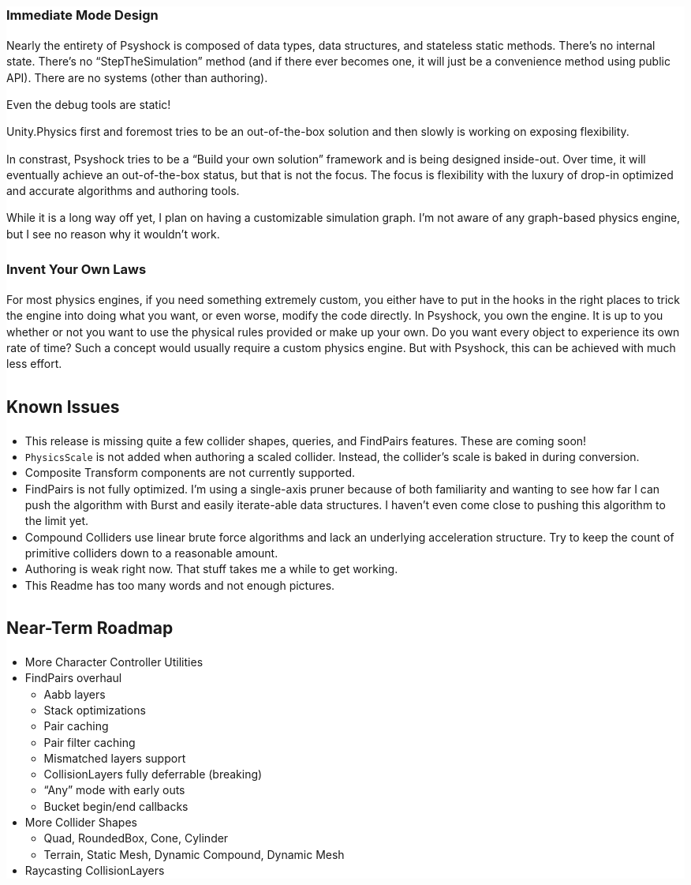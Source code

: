 ### Immediate Mode Design

Nearly the entirety of Psyshock is composed of data types, data structures, and
stateless static methods. There’s no internal state. There’s no
“StepTheSimulation” method (and if there ever becomes one, it will just be a
convenience method using public API). There are no systems (other than
authoring).

Even the debug tools are static!

Unity.Physics first and foremost tries to be an out-of-the-box solution and then
slowly is working on exposing flexibility.

In constrast, Psyshock tries to be a “Build your own solution” framework and is
being designed inside-out. Over time, it will eventually achieve an
out-of-the-box status, but that is not the focus. The focus is flexibility with
the luxury of drop-in optimized and accurate algorithms and authoring tools.

While it is a long way off yet, I plan on having a customizable simulation
graph. I’m not aware of any graph-based physics engine, but I see no reason why
it wouldn’t work.

### Invent Your Own Laws

For most physics engines, if you need something extremely custom, you either
have to put in the hooks in the right places to trick the engine into doing what
you want, or even worse, modify the code directly. In Psyshock, you own the
engine. It is up to you whether or not you want to use the physical rules
provided or make up your own. Do you want every object to experience its own
rate of time? Such a concept would usually require a custom physics engine. But
with Psyshock, this can be achieved with much less effort.

## Known Issues

-   This release is missing quite a few collider shapes, queries, and FindPairs
    features. These are coming soon!
-   `PhysicsScale` is not added when authoring a scaled collider. Instead, the
    collider’s scale is baked in during conversion.
-   Composite Transform components are not currently supported.
-   FindPairs is not fully optimized. I’m using a single-axis pruner because of
    both familiarity and wanting to see how far I can push the algorithm with
    Burst and easily iterate-able data structures. I haven’t even come close to
    pushing this algorithm to the limit yet.
-   Compound Colliders use linear brute force algorithms and lack an underlying
    acceleration structure. Try to keep the count of primitive colliders down to
    a reasonable amount.
-   Authoring is weak right now. That stuff takes me a while to get working.
-   This Readme has too many words and not enough pictures.

## Near-Term Roadmap

-   More Character Controller Utilities
-   FindPairs overhaul
    -   Aabb layers
    -   Stack optimizations
    -   Pair caching
    -   Pair filter caching
    -   Mismatched layers support
    -   CollisionLayers fully deferrable (breaking)
    -   “Any” mode with early outs
    -   Bucket begin/end callbacks
-   More Collider Shapes
    -   Quad, RoundedBox, Cone, Cylinder
    -   Terrain, Static Mesh, Dynamic Compound, Dynamic Mesh
-   Raycasting CollisionLayers